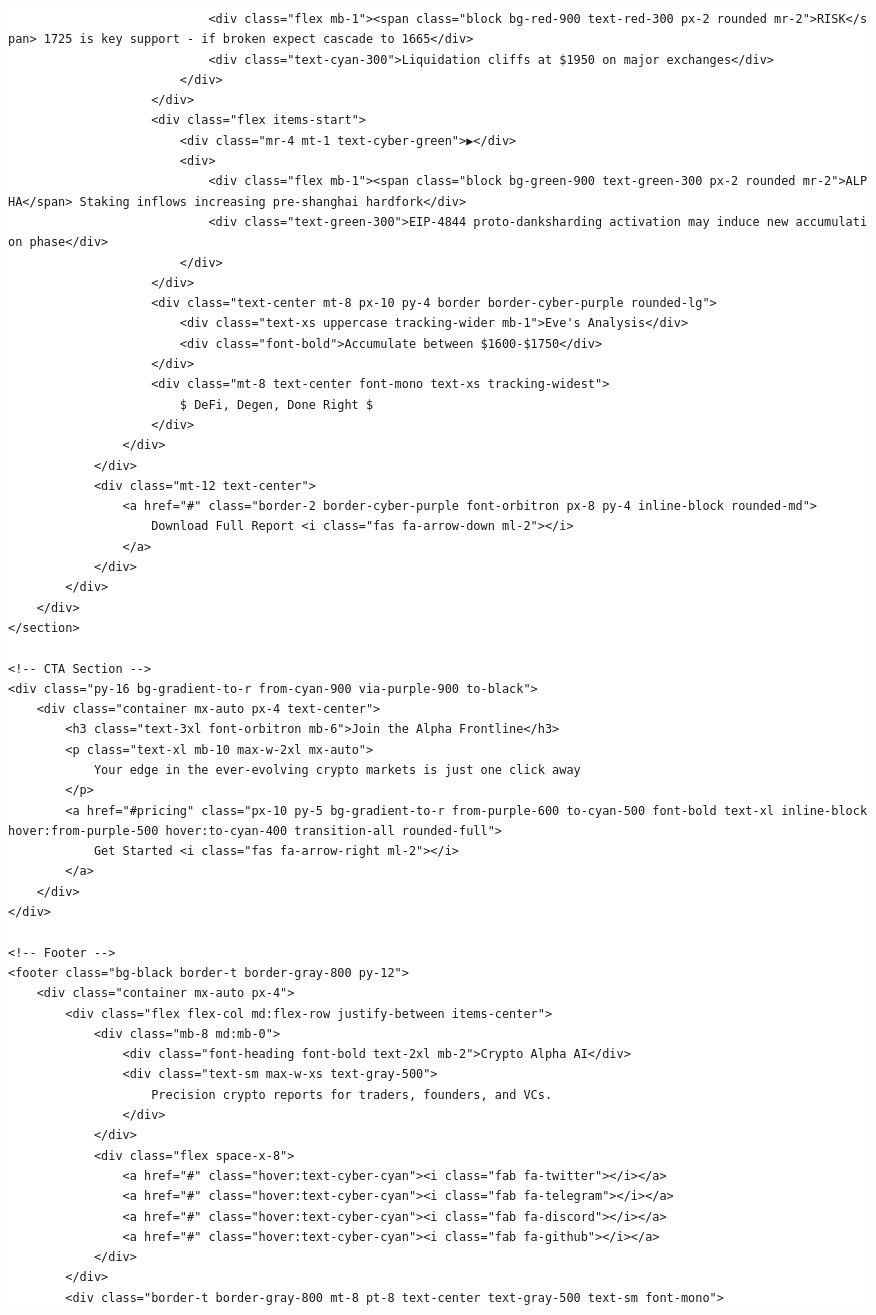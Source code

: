                                 <div class="flex mb-1"><span class="block bg-red-900 text-red-300 px-2 rounded mr-2">RISK</span> 1725 is key support - if broken expect cascade to 1665</div>
                                <div class="text-cyan-300">Liquidation cliffs at $1950 on major exchanges</div>
                            </div>
                        </div>
                        <div class="flex items-start">
                            <div class="mr-4 mt-1 text-cyber-green">▶</div>
                            <div>
                                <div class="flex mb-1"><span class="block bg-green-900 text-green-300 px-2 rounded mr-2">ALPHA</span> Staking inflows increasing pre-shanghai hardfork</div>
                                <div class="text-green-300">EIP-4844 proto-danksharding activation may induce new accumulation phase</div>
                            </div>
                        </div>
                        <div class="text-center mt-8 px-10 py-4 border border-cyber-purple rounded-lg">
                            <div class="text-xs uppercase tracking-wider mb-1">Eve's Analysis</div>
                            <div class="font-bold">Accumulate between $1600-$1750</div>
                        </div>
                        <div class="mt-8 text-center font-mono text-xs tracking-widest">
                            $ DeFi, Degen, Done Right $
                        </div>
                    </div>
                </div>
                <div class="mt-12 text-center">
                    <a href="#" class="border-2 border-cyber-purple font-orbitron px-8 py-4 inline-block rounded-md">
                        Download Full Report <i class="fas fa-arrow-down ml-2"></i>
                    </a>
                </div>
            </div>
        </div>
    </section>

    <!-- CTA Section -->
    <div class="py-16 bg-gradient-to-r from-cyan-900 via-purple-900 to-black">
        <div class="container mx-auto px-4 text-center">
            <h3 class="text-3xl font-orbitron mb-6">Join the Alpha Frontline</h3>
            <p class="text-xl mb-10 max-w-2xl mx-auto">
                Your edge in the ever-evolving crypto markets is just one click away
            </p>
            <a href="#pricing" class="px-10 py-5 bg-gradient-to-r from-purple-600 to-cyan-500 font-bold text-xl inline-block hover:from-purple-500 hover:to-cyan-400 transition-all rounded-full">
                Get Started <i class="fas fa-arrow-right ml-2"></i>
            </a>
        </div>
    </div>

    <!-- Footer -->
    <footer class="bg-black border-t border-gray-800 py-12">
        <div class="container mx-auto px-4">
            <div class="flex flex-col md:flex-row justify-between items-center">
                <div class="mb-8 md:mb-0">
                    <div class="font-heading font-bold text-2xl mb-2">Crypto Alpha AI</div>
                    <div class="text-sm max-w-xs text-gray-500">
                        Precision crypto reports for traders, founders, and VCs.
                    </div>
                </div>
                <div class="flex space-x-8">
                    <a href="#" class="hover:text-cyber-cyan"><i class="fab fa-twitter"></i></a>
                    <a href="#" class="hover:text-cyber-cyan"><i class="fab fa-telegram"></i></a>
                    <a href="#" class="hover:text-cyber-cyan"><i class="fab fa-discord"></i></a>
                    <a href="#" class="hover:text-cyber-cyan"><i class="fab fa-github"></i></a>
                </div>
            </div>
            <div class="border-t border-gray-800 mt-8 pt-8 text-center text-gray-500 text-sm font-mono">